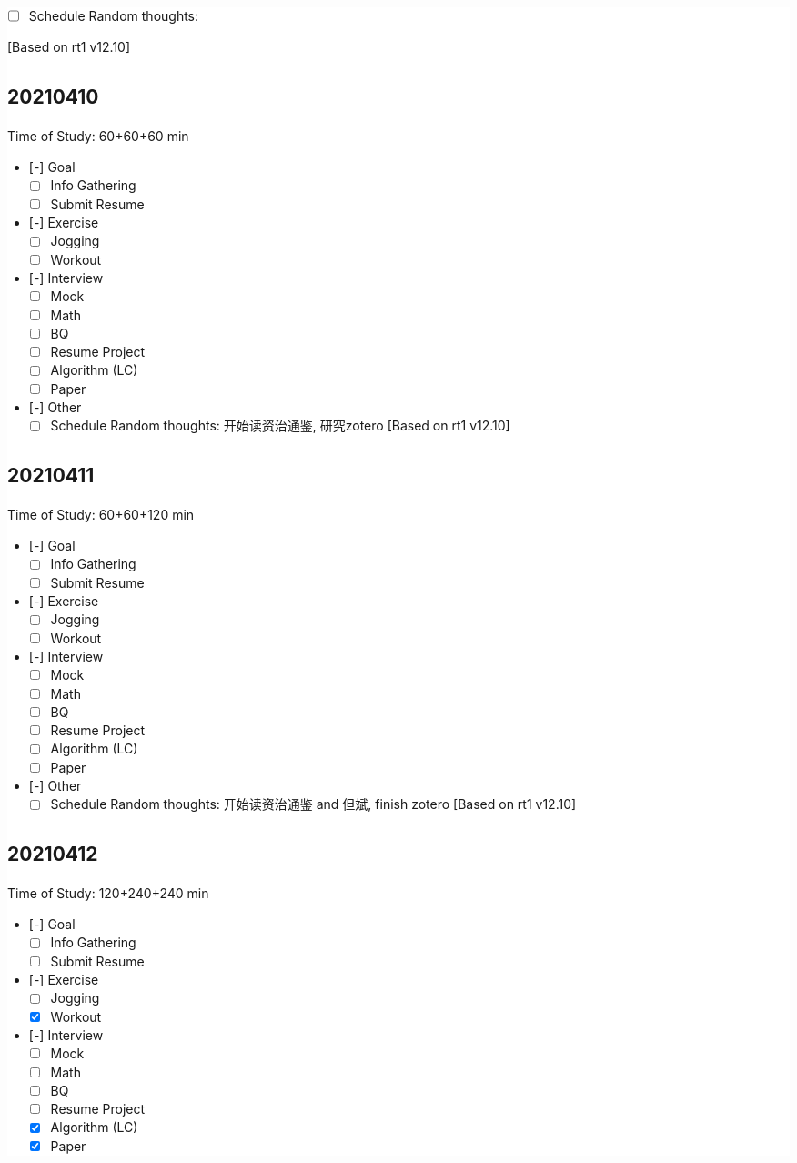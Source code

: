  - [ ] Schedule
Random thoughts:

[Based on rt1 v12.10]

## 20210410
Time of Study: 60+60+60 min
- [-] Goal
  - [ ] Info Gathering
  - [ ] Submit Resume
- [-] Exercise
  - [ ] Jogging
  - [ ] Workout
- [-] Interview
  - [ ] Mock
  - [ ] Math
  - [ ] BQ
  - [ ] Resume Project
  - [ ] Algorithm (LC)
  - [ ] Paper
- [-] Other
  - [ ] Schedule
Random thoughts:
开始读资治通鉴, 研究zotero
[Based on rt1 v12.10]

## 20210411
Time of Study: 60+60+120 min
- [-] Goal
  - [ ] Info Gathering
  - [ ] Submit Resume
- [-] Exercise
  - [ ] Jogging
  - [ ] Workout
- [-] Interview
  - [ ] Mock
  - [ ] Math
  - [ ] BQ
  - [ ] Resume Project
  - [ ] Algorithm (LC)
  - [ ] Paper
- [-] Other
  - [ ] Schedule
Random thoughts:
开始读资治通鉴 and 但斌, finish zotero
[Based on rt1 v12.10]

## 20210412
Time of Study: 120+240+240 min
- [-] Goal
  - [ ] Info Gathering
  - [ ] Submit Resume
- [-] Exercise
  - [ ] Jogging
  - [x] Workout
- [-] Interview
  - [ ] Mock
  - [ ] Math
  - [ ] BQ
  - [ ] Resume Project
  - [x] Algorithm (LC)
  - [x] Paper